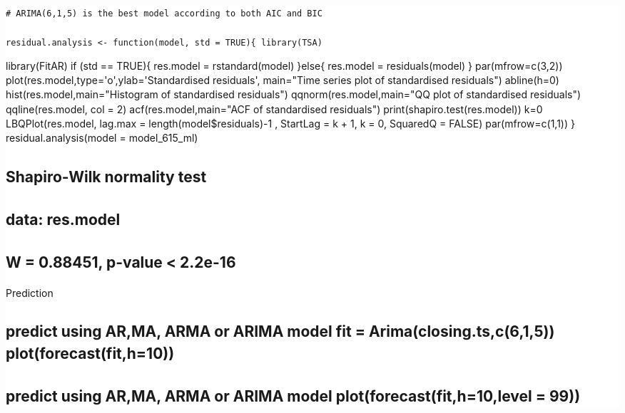     
    # ARIMA(6,1,5) is the best model according to both AIC and BIC
    
    residual.analysis <- function(model, std = TRUE){ library(TSA)
library(FitAR)
if (std == TRUE){
res.model = rstandard(model) }else{
res.model = residuals(model) }
par(mfrow=c(3,2))
plot(res.model,type='o',ylab='Standardised residuals', main="Time series plot of standardised residuals") abline(h=0)
hist(res.model,main="Histogram of standardised residuals")
qqnorm(res.model,main="QQ plot of standardised residuals")
qqline(res.model, col = 2)
acf(res.model,main="ACF of standardised residuals")
print(shapiro.test(res.model))
k=0
LBQPlot(res.model, lag.max = length(model$residuals)-1 , StartLag = k + 1, k = 0, SquaredQ = FALSE) par(mfrow=c(1,1))
}
residual.analysis(model = model_615_ml)
##
## Shapiro-Wilk normality test ##
## data: res.model
## W = 0.88451, p-value < 2.2e-16

Prediction
## predict using AR,MA, ARMA or ARIMA model fit = Arima(closing.ts,c(6,1,5)) plot(forecast(fit,h=10))

## predict using AR,MA, ARMA or ARIMA model plot(forecast(fit,h=10,level = 99))


          
          
   
   

